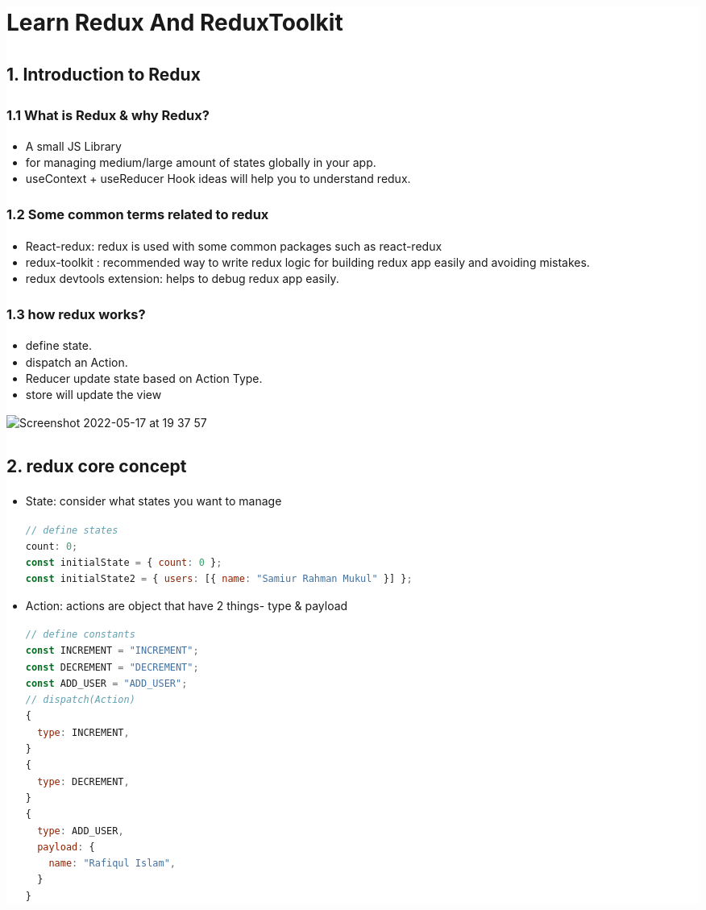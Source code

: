 # Learn Redux And ReduxToolkit

## 1. Introduction to Redux

### 1.1 What is Redux & why Redux?

- A small JS Library
- for managing medium/large amount of states globally
  in your app.
- useContext + useReducer Hook ideas will help you to understand redux.

### 1.2 Some common terms related to redux

- React-redux: redux is used with some common packages such as react-redux
- redux-toolkit : recommended way to write redux logic for building redux app easily and avoiding mistakes.
- redux devtools extension: helps to debug redux app easily.

### 1.3 how redux works?

- define state.
- dispatch an Action.
- Reducer update state based on Action Type.
- store will update the view

<img width="745" alt="Screenshot 2022-05-17 at 19 37 57" src="https://user-images.githubusercontent.com/28184926/168863620-b2ffa708-8c0b-4b90-b81d-45212248b055.png">

## 2. redux core concept

- State: consider what states you want to manage

  ```js
  // define states
  count: 0;
  const initialState = { count: 0 };
  const initialState2 = { users: [{ name: "Samiur Rahman Mukul" }] };
  ```

- Action: actions are object that have 2 things- type & payload

  ```js
  // define constants
  const INCREMENT = "INCREMENT";
  const DECREMENT = "DECREMENT";
  const ADD_USER = "ADD_USER";
  // dispatch(Action)
  {
    type: INCREMENT,
  }
  {
    type: DECREMENT,
  }
  {
    type: ADD_USER,
    payload: {
      name: "Rafiqul Islam",
    }
  }
  ```
